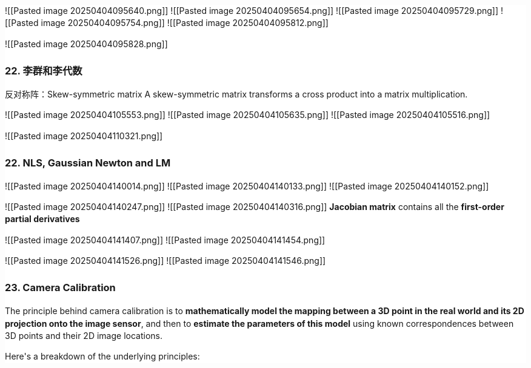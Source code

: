 
  ![[Pasted image 20250404095640.png]]
![[Pasted image 20250404095654.png]]
![[Pasted image 20250404095729.png]]
![[Pasted image 20250404095754.png]]
![[Pasted image 20250404095812.png]]

![[Pasted image 20250404095828.png]]

### 22.  李群和李代数

反对称阵：Skew-symmetric matrix
A skew-symmetric matrix transforms a cross product into a matrix multiplication.


![[Pasted image 20250404105553.png]]
![[Pasted image 20250404105635.png]]
![[Pasted image 20250404105516.png]]

![[Pasted image 20250404110321.png]]


### 22.  NLS, Gaussian Newton and LM

![[Pasted image 20250404140014.png]]
![[Pasted image 20250404140133.png]]
![[Pasted image 20250404140152.png]]

![[Pasted image 20250404140247.png]]
![[Pasted image 20250404140316.png]]
**Jacobian matrix** contains all the **first-order partial derivatives**

![[Pasted image 20250404141407.png]]
![[Pasted image 20250404141454.png]]

![[Pasted image 20250404141526.png]]
![[Pasted image 20250404141546.png]]

### 23.  Camera Calibration

The principle behind camera calibration is to **mathematically model the mapping between a 3D point in the real world and its 2D projection onto the image sensor**, and then to **estimate the parameters of this model** using known correspondences between 3D points and their 2D image locations.

Here's a breakdown of the underlying principles:
